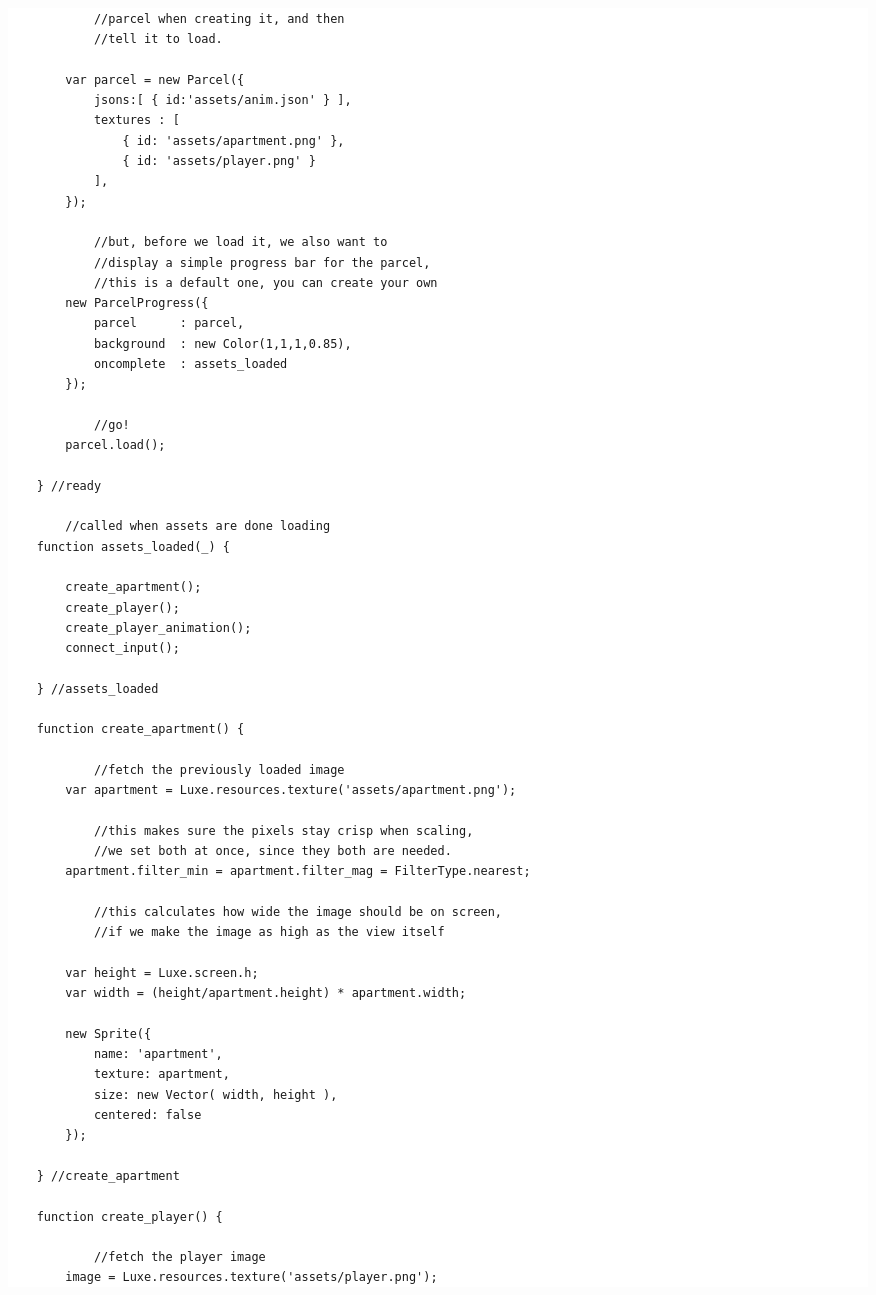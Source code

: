 ```
            //parcel when creating it, and then
            //tell it to load.

        var parcel = new Parcel({
            jsons:[ { id:'assets/anim.json' } ],
            textures : [
                { id: 'assets/apartment.png' },
                { id: 'assets/player.png' }
            ],
        });

            //but, before we load it, we also want to
            //display a simple progress bar for the parcel,
            //this is a default one, you can create your own
        new ParcelProgress({
            parcel      : parcel,
            background  : new Color(1,1,1,0.85),
            oncomplete  : assets_loaded
        });

            //go!
        parcel.load();

    } //ready

        //called when assets are done loading
    function assets_loaded(_) {

        create_apartment();
        create_player();
        create_player_animation();
        connect_input();

    } //assets_loaded

    function create_apartment() {

            //fetch the previously loaded image
        var apartment = Luxe.resources.texture('assets/apartment.png');

            //this makes sure the pixels stay crisp when scaling,
            //we set both at once, since they both are needed.
        apartment.filter_min = apartment.filter_mag = FilterType.nearest;

            //this calculates how wide the image should be on screen,
            //if we make the image as high as the view itself

        var height = Luxe.screen.h;
        var width = (height/apartment.height) * apartment.width;

        new Sprite({
            name: 'apartment',
            texture: apartment,
            size: new Vector( width, height ),
            centered: false
        });

    } //create_apartment

    function create_player() {

            //fetch the player image
        image = Luxe.resources.texture('assets/player.png');
```